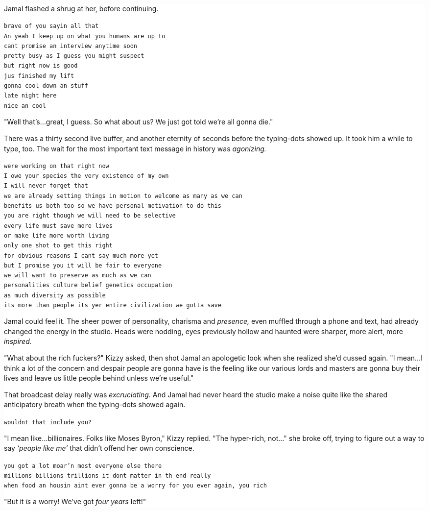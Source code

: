 Jamal flashed a shrug at her, before continuing.

`brave of you sayin all that`    
`An yeah I keep up on what you humans are up to`    
`cant promise an interview anytime soon`    
`pretty busy as I guess you might suspect`    
`but right now is good`    
`jus finished my lift`   
`gonna cool down an stuff`    
`late night here`    
`nice an cool`

"Well that’s…great, I guess. So what about us? We just got told we’re all gonna die."

There was a thirty second live buffer, and another eternity of seconds before the typing-dots showed up. It took him a while to type, too. The wait for the most important text message in history was *agonizing.*

`were working on that right now`    
`I owe your species the very existence of my own`    
`I will never forget that`    
`we are already setting things in motion to welcome as many as we can`    
`benefits us both too so we have personal motivation to do this`    
`you are right though we will need to be selective`    
`every life must save more lives`    
`or make life more worth living`    
`only one shot to get this right`    
`for obvious reasons I cant say much more yet`    
`but I promise you it will be fair to everyone`    
`we will want to preserve as much as we can`    
`personalities culture belief genetics occupation`    
`as much diversity as possible`    
`its more than people its yer entire civilization we gotta save`

Jamal could feel it. The sheer power of personality, charisma and *presence,* even muffled through a phone and text, had already changed the energy in the studio. Heads were nodding, eyes previously hollow and haunted were sharper, more alert, more *inspired.*

"What about the rich fuckers?" Kizzy asked, then shot Jamal an apologetic look when she realized she’d cussed again. "I mean…I think a lot of the concern and despair people are gonna have is the feeling like our various lords and masters are gonna buy their lives and leave us little people behind unless we’re useful."

That broadcast delay really was *excruciating.* And Jamal had never heard the studio make a noise quite like the shared anticipatory breath when the typing-dots showed again.

`wouldnt that include you?`

"I mean like…billionaires. Folks like Moses Byron," Kizzy replied. "The hyper-rich, not…" she broke off, trying to figure out a way to say *‘people like me’* that didn’t offend her own conscience.

`you got a lot moar’n most everyone else there`    
`millions billions trillions it dont matter in th end really`    
`when food an housin aint ever gonna be a worry for you ever again, you rich`

"But it *is* a worry! We’ve got *four years* left!"
